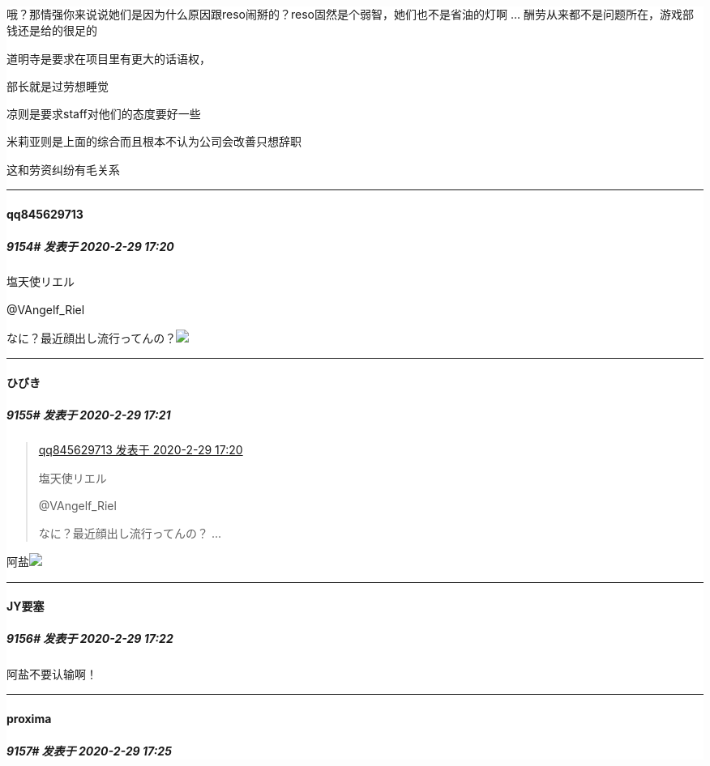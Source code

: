 哦？那情强你来说说她们是因为什么原因跟reso闹掰的？reso固然是个弱智，她们也不是省油的灯啊 ...</blockquote>
酬劳从来都不是问题所在，游戏部钱还是给的很足的

道明寺是要求在项目里有更大的话语权，

部长就是过劳想睡觉

凉则是要求staff对他们的态度要好一些

米莉亚则是上面的综合而且根本不认为公司会改善只想辞职


这和劳资纠纷有毛关系


*****

####  qq845629713  
##### 9154#       发表于 2020-2-29 17:20


塩天使リエル

@VAngelf_Riel

なに？最近顔出し流行ってんの？<img src="https://static.saraba1st.com/image/smiley/face2017/117.png" referrerpolicy="no-referrer">


*****

####  ひびき  
##### 9155#       发表于 2020-2-29 17:21


<blockquote><a href="httphttps://bbs.saraba1st.com/2b/forum.php?mod=redirect&amp;goto=findpost&amp;pid=46569924&amp;ptid=1907975" target="_blank">qq845629713 发表于 2020-2-29 17:20</a>

塩天使リエル

@VAngelf_Riel

なに？最近顔出し流行ってんの？ ...</blockquote>
阿盐<img src="https://static.saraba1st.com/image/smiley/face2017/138.png" referrerpolicy="no-referrer">


*****

####  JY要塞  
##### 9156#       发表于 2020-2-29 17:22


阿盐不要认输啊！


*****

####  proxima  
##### 9157#       发表于 2020-2-29 17:25

